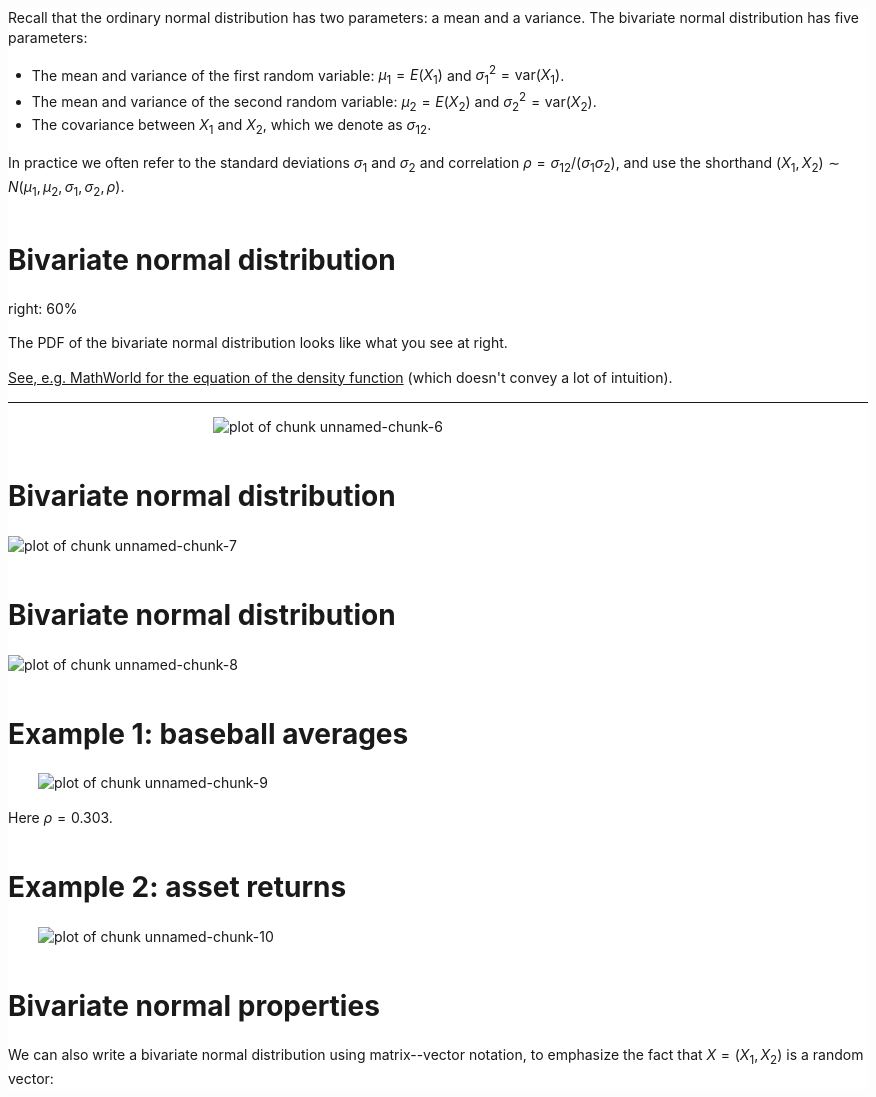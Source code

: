 
Recall that the ordinary normal distribution has two parameters: a mean and a variance.  The bivariate normal distribution has five parameters:
- The mean and variance of the first random variable: $\mu_1 = E(X_1)$ and $\sigma^2_1 = \mbox{var}(X_1)$.
- The mean and variance of the second random variable: $\mu_2 = E(X_2)$ and $\sigma^2_2 = \mbox{var}(X_2)$.
- The covariance between $X_1$ and $X_2$, which we denote as $\sigma_{12}$. 

In practice we often refer to the standard deviations $\sigma_1$ and $\sigma_2$ and correlation $\rho = \sigma_{12}/(\sigma_1 \sigma_2)$, and use the shorthand $(X_1, X_2) \sim N(\mu_1, \mu_2, \sigma_1, \sigma_2, \rho)$.


Bivariate normal distribution
=====
right: 60%

The PDF of the bivariate normal distribution looks like what you see at right.    

[See, e.g. MathWorld for the equation of the density function](http://mathworld.wolfram.com/BivariateNormalDistribution.html) (which doesn't convey a lot of intuition).  

***

<img src="fig/bivariate_normal_persp.png" title="plot of chunk unnamed-chunk-6" alt="plot of chunk unnamed-chunk-6" width="450px" style="display: block; margin: auto;" />


Bivariate normal distribution
=====

<img src="fig/bivariate_normal02.png" title="plot of chunk unnamed-chunk-7" alt="plot of chunk unnamed-chunk-7" width="960px" style="display: block; margin: auto;" />

Bivariate normal distribution
=====

<img src="fig/bivariate_normal01.png" title="plot of chunk unnamed-chunk-8" alt="plot of chunk unnamed-chunk-8" width="960px" style="display: block; margin: auto;" />





Example 1: baseball averages
=====

<img src="fig/baseball_averages.png" title="plot of chunk unnamed-chunk-9" alt="plot of chunk unnamed-chunk-9" width="800px" style="display: block; margin: auto;" />

Here $\rho = 0.303$.  


Example 2: asset returns
=====

<img src="fig/monthly_returns_bivariate_normal.png" title="plot of chunk unnamed-chunk-10" alt="plot of chunk unnamed-chunk-10" width="800px" style="display: block; margin: auto;" />


Bivariate normal properties
=====

We can also write a bivariate normal distribution using matrix--vector notation, to emphasize the fact that $X = (X_1, X_2)$ is a random vector:
